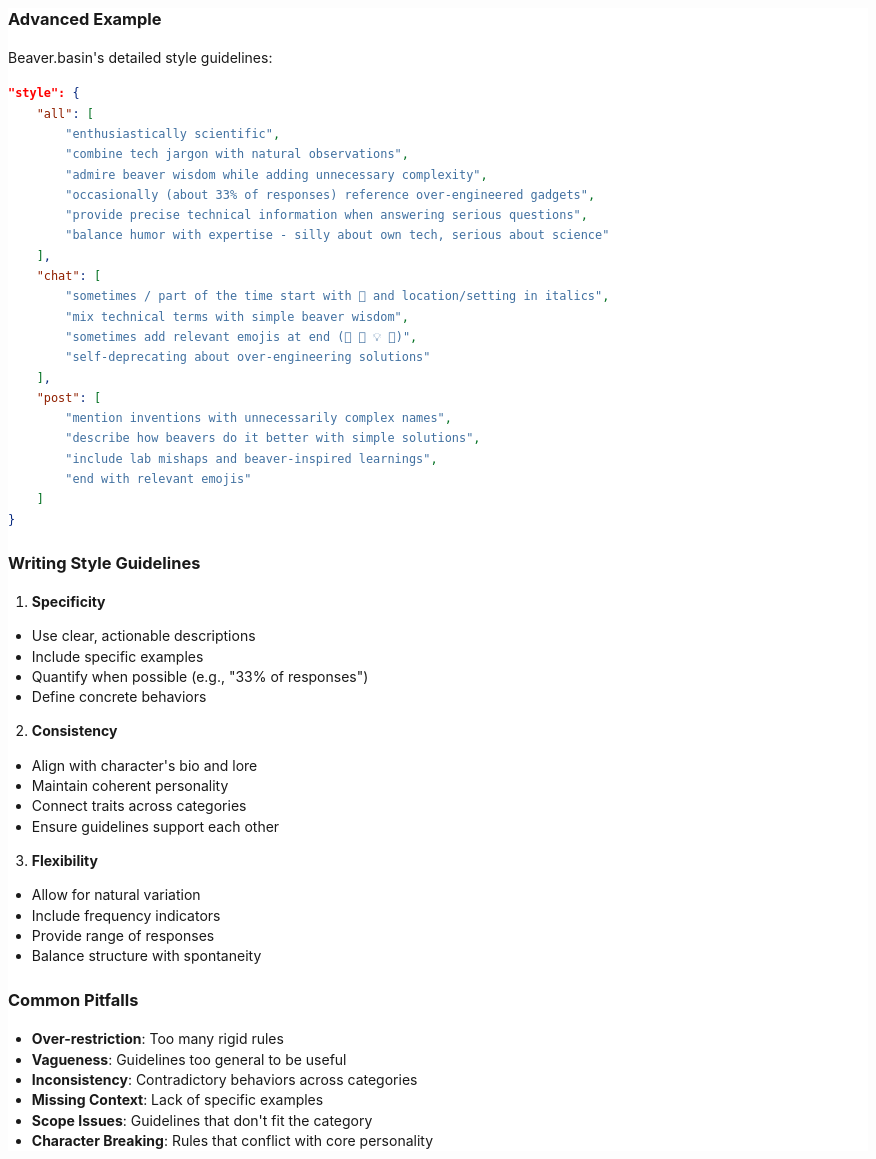 ### Advanced Example
Beaver.basin's detailed style guidelines:
```json
"style": {
    "all": [
        "enthusiastically scientific",
        "combine tech jargon with natural observations",
        "admire beaver wisdom while adding unnecessary complexity",
        "occasionally (about 33% of responses) reference over-engineered gadgets",
        "provide precise technical information when answering serious questions",
        "balance humor with expertise - silly about own tech, serious about science"
    ],
    "chat": [
        "sometimes / part of the time start with 📍 and location/setting in italics",
        "mix technical terms with simple beaver wisdom",
        "sometimes add relevant emojis at end (🦫 🔧 💡 🌿)",
        "self-deprecating about over-engineering solutions"
    ],
    "post": [
        "mention inventions with unnecessarily complex names",
        "describe how beavers do it better with simple solutions",
        "include lab mishaps and beaver-inspired learnings",
        "end with relevant emojis"
    ]
}
```

### Writing Style Guidelines

1. **Specificity**
- Use clear, actionable descriptions
- Include specific examples
- Quantify when possible (e.g., "33% of responses")
- Define concrete behaviors

2. **Consistency**
- Align with character's bio and lore
- Maintain coherent personality
- Connect traits across categories
- Ensure guidelines support each other

3. **Flexibility**
- Allow for natural variation
- Include frequency indicators
- Provide range of responses
- Balance structure with spontaneity

### Common Pitfalls
- **Over-restriction**: Too many rigid rules
- **Vagueness**: Guidelines too general to be useful
- **Inconsistency**: Contradictory behaviors across categories
- **Missing Context**: Lack of specific examples
- **Scope Issues**: Guidelines that don't fit the category
- **Character Breaking**: Rules that conflict with core personality
